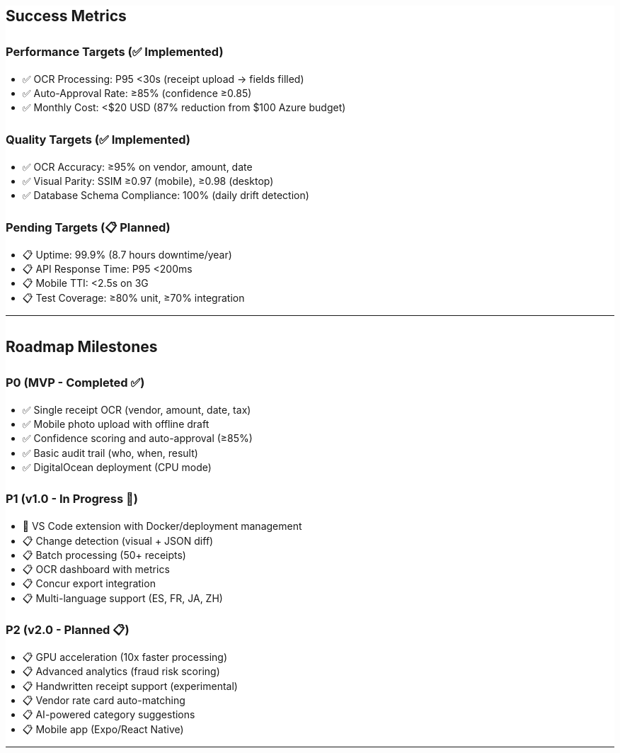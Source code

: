 
## Success Metrics

### Performance Targets (✅ Implemented)

- ✅ OCR Processing: P95 <30s (receipt upload → fields filled)
- ✅ Auto-Approval Rate: ≥85% (confidence ≥0.85)
- ✅ Monthly Cost: <$20 USD (87% reduction from $100 Azure budget)

### Quality Targets (✅ Implemented)

- ✅ OCR Accuracy: ≥95% on vendor, amount, date
- ✅ Visual Parity: SSIM ≥0.97 (mobile), ≥0.98 (desktop)
- ✅ Database Schema Compliance: 100% (daily drift detection)

### Pending Targets (📋 Planned)

- 📋 Uptime: 99.9% (8.7 hours downtime/year)
- 📋 API Response Time: P95 <200ms
- 📋 Mobile TTI: <2.5s on 3G
- 📋 Test Coverage: ≥80% unit, ≥70% integration

---

## Roadmap Milestones

### P0 (MVP - Completed ✅)

- ✅ Single receipt OCR (vendor, amount, date, tax)
- ✅ Mobile photo upload with offline draft
- ✅ Confidence scoring and auto-approval (≥85%)
- ✅ Basic audit trail (who, when, result)
- ✅ DigitalOcean deployment (CPU mode)

### P1 (v1.0 - In Progress 🔄)

- 🔄 VS Code extension with Docker/deployment management
- 📋 Change detection (visual + JSON diff)
- 📋 Batch processing (50+ receipts)
- 📋 OCR dashboard with metrics
- 📋 Concur export integration
- 📋 Multi-language support (ES, FR, JA, ZH)

### P2 (v2.0 - Planned 📋)

- 📋 GPU acceleration (10x faster processing)
- 📋 Advanced analytics (fraud risk scoring)
- 📋 Handwritten receipt support (experimental)
- 📋 Vendor rate card auto-matching
- 📋 AI-powered category suggestions
- 📋 Mobile app (Expo/React Native)

---
